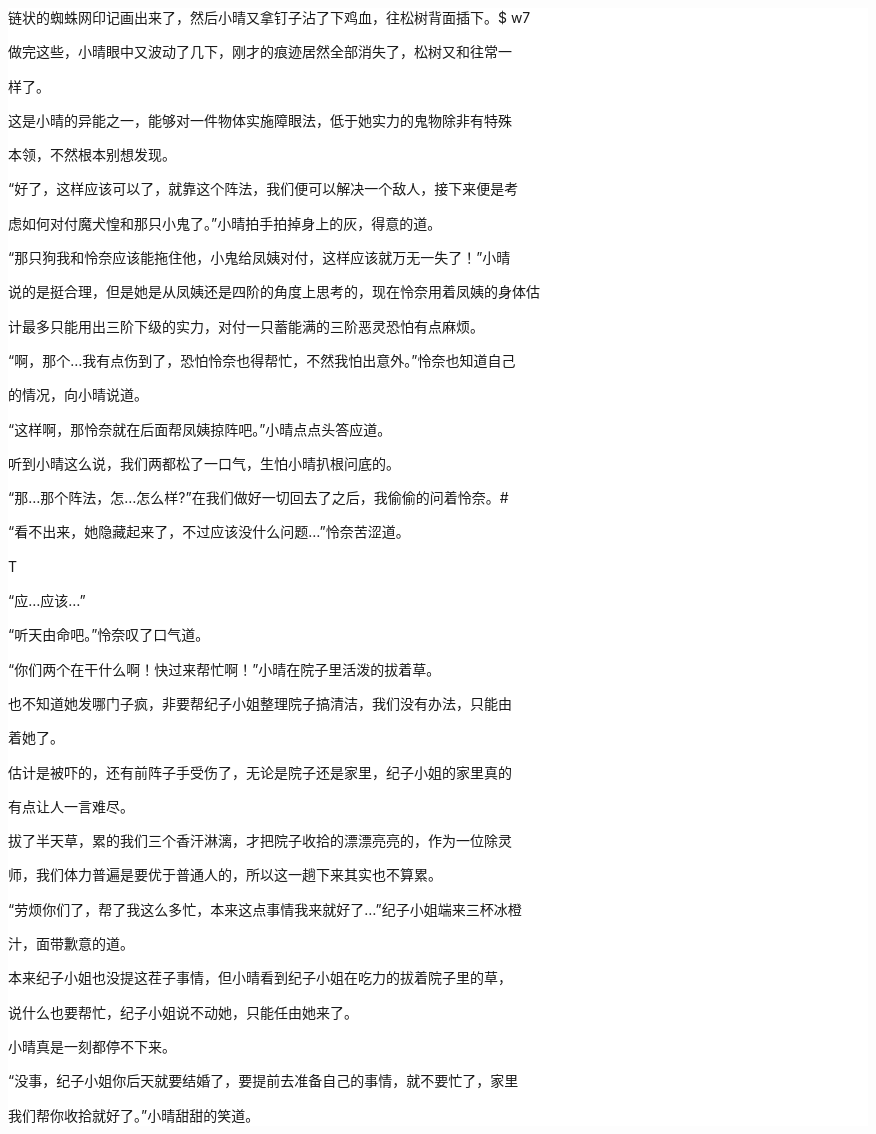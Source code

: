 链状的蜘蛛网印记画出来了，然后小晴又拿钉子沾了下鸡血，往松树背面插下。$   w7

做完这些，小晴眼中又波动了几下，刚才的痕迹居然全部消失了，松树又和往常一

样了。

这是小晴的异能之一，能够对一件物体实施障眼法，低于她实力的鬼物除非有特殊

本领，不然根本别想发现。

“好了，这样应该可以了，就靠这个阵法，我们便可以解决一个敌人，接下来便是考

虑如何对付魔犬惶和那只小鬼了。”小晴拍手拍掉身上的灰，得意的道。

“那只狗我和怜奈应该能拖住他，小鬼给凤姨对付，这样应该就万无一失了！”小晴

说的是挺合理，但是她是从凤姨还是四阶的角度上思考的，现在怜奈用着凤姨的身体估

计最多只能用出三阶下级的实力，对付一只蓄能满的三阶恶灵恐怕有点麻烦。

“啊，那个…我有点伤到了，恐怕怜奈也得帮忙，不然我怕出意外。”怜奈也知道自己

的情况，向小晴说道。

“这样啊，那怜奈就在后面帮凤姨掠阵吧。”小晴点点头答应道。

听到小晴这么说，我们两都松了一口气，生怕小晴扒根问底的。

“那…那个阵法，怎…怎么样?”在我们做好一切回去了之后，我偷偷的问着怜奈。#

“看不出来，她隐藏起来了，不过应该没什么问题…”怜奈苦涩道。

T

“应…应该…”

“听天由命吧。”怜奈叹了口气道。

“你们两个在干什么啊！快过来帮忙啊！”小晴在院子里活泼的拔着草。

也不知道她发哪门子疯，非要帮纪子小姐整理院子搞清洁，我们没有办法，只能由

着她了。

估计是被吓的，还有前阵子手受伤了，无论是院子还是家里，纪子小姐的家里真的

有点让人一言难尽。

拔了半天草，累的我们三个香汗淋漓，才把院子收拾的漂漂亮亮的，作为一位除灵

师，我们体力普遍是要优于普通人的，所以这一趟下来其实也不算累。

“劳烦你们了，帮了我这么多忙，本来这点事情我来就好了…”纪子小姐端来三杯冰橙

汁，面带歉意的道。

本来纪子小姐也没提这茬子事情，但小晴看到纪子小姐在吃力的拔着院子里的草，

说什么也要帮忙，纪子小姐说不动她，只能任由她来了。

小晴真是一刻都停不下来。

“没事，纪子小姐你后天就要结婚了，要提前去准备自己的事情，就不要忙了，家里

我们帮你收拾就好了。”小晴甜甜的笑道。
